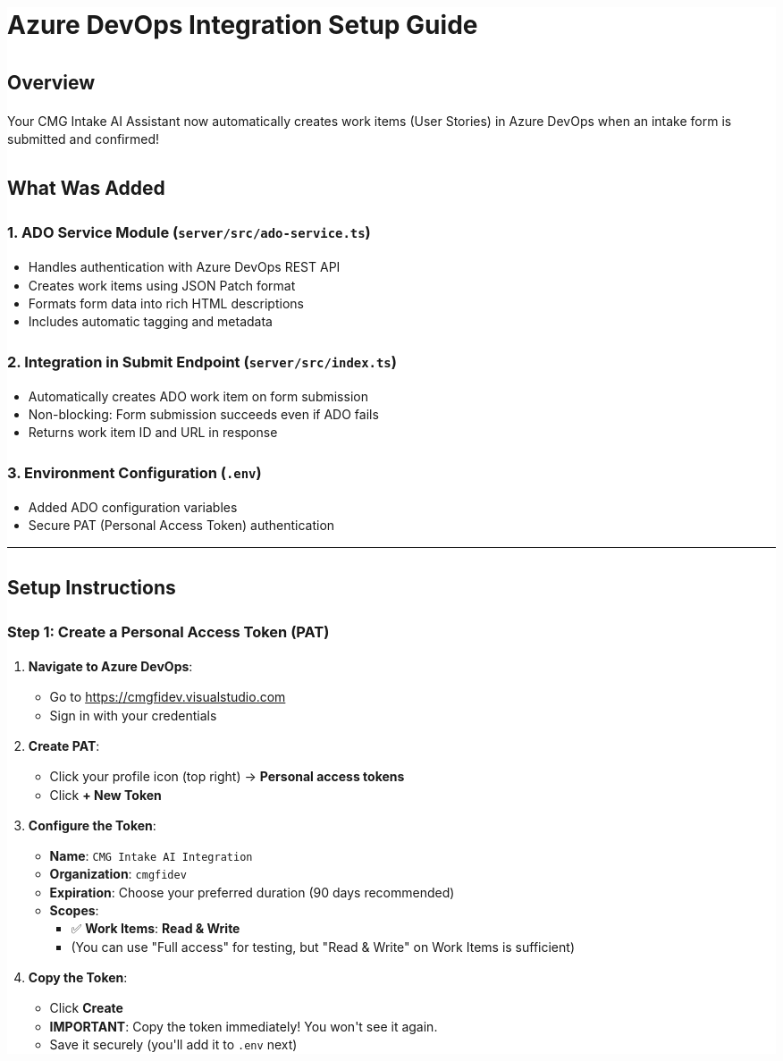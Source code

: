 # Azure DevOps Integration Setup Guide

## Overview

Your CMG Intake AI Assistant now automatically creates work items (User Stories) in Azure DevOps when an intake form is submitted and confirmed!

## What Was Added

### 1. **ADO Service Module** (`server/src/ado-service.ts`)
- Handles authentication with Azure DevOps REST API
- Creates work items using JSON Patch format
- Formats form data into rich HTML descriptions
- Includes automatic tagging and metadata

### 2. **Integration in Submit Endpoint** (`server/src/index.ts`)
- Automatically creates ADO work item on form submission
- Non-blocking: Form submission succeeds even if ADO fails
- Returns work item ID and URL in response

### 3. **Environment Configuration** (`.env`)
- Added ADO configuration variables
- Secure PAT (Personal Access Token) authentication

---

## Setup Instructions

### Step 1: Create a Personal Access Token (PAT)

1. **Navigate to Azure DevOps**:
   - Go to https://cmgfidev.visualstudio.com
   - Sign in with your credentials

2. **Create PAT**:
   - Click your profile icon (top right) → **Personal access tokens**
   - Click **+ New Token**

3. **Configure the Token**:
   - **Name**: `CMG Intake AI Integration`
   - **Organization**: `cmgfidev`
   - **Expiration**: Choose your preferred duration (90 days recommended)
   - **Scopes**:
     - ✅ **Work Items**: **Read & Write**
     - (You can use "Full access" for testing, but "Read & Write" on Work Items is sufficient)

4. **Copy the Token**:
   - Click **Create**
   - **IMPORTANT**: Copy the token immediately! You won't see it again.
   - Save it securely (you'll add it to `.env` next)
